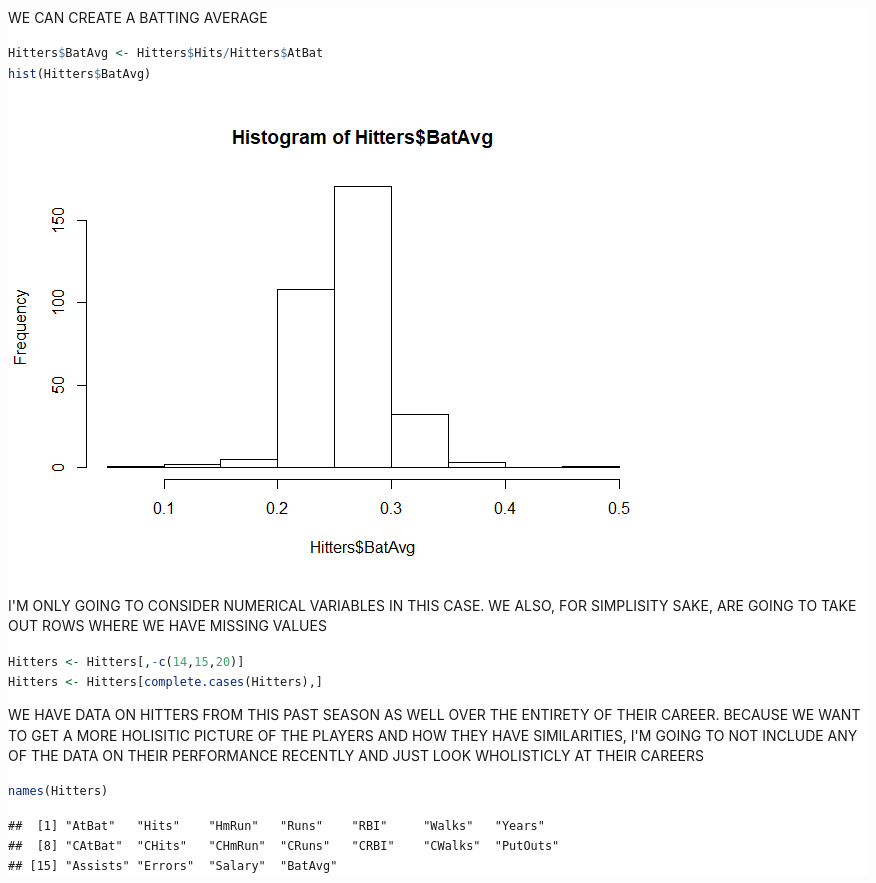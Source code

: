 WE CAN CREATE A BATTING AVERAGE

``` r
Hitters$BatAvg <- Hitters$Hits/Hitters$AtBat
hist(Hitters$BatAvg)
```

![](post1_files/figure-markdown_github/unnamed-chunk-2-1.png)

I'M ONLY GOING TO CONSIDER NUMERICAL VARIABLES IN THIS CASE. WE ALSO, FOR SIMPLISITY SAKE, ARE GOING TO TAKE OUT ROWS WHERE WE HAVE MISSING VALUES

``` r
Hitters <- Hitters[,-c(14,15,20)]
Hitters <- Hitters[complete.cases(Hitters),]
```

WE HAVE DATA ON HITTERS FROM THIS PAST SEASON AS WELL OVER THE ENTIRETY OF THEIR CAREER. BECAUSE WE WANT TO GET A MORE HOLISITIC PICTURE OF THE PLAYERS AND HOW THEY HAVE SIMILARITIES, I'M GOING TO NOT INCLUDE ANY OF THE DATA ON THEIR PERFORMANCE RECENTLY AND JUST LOOK WHOLISTICLY AT THEIR CAREERS

``` r
names(Hitters)
```

    ##  [1] "AtBat"   "Hits"    "HmRun"   "Runs"    "RBI"     "Walks"   "Years"  
    ##  [8] "CAtBat"  "CHits"   "CHmRun"  "CRuns"   "CRBI"    "CWalks"  "PutOuts"
    ## [15] "Assists" "Errors"  "Salary"  "BatAvg"
